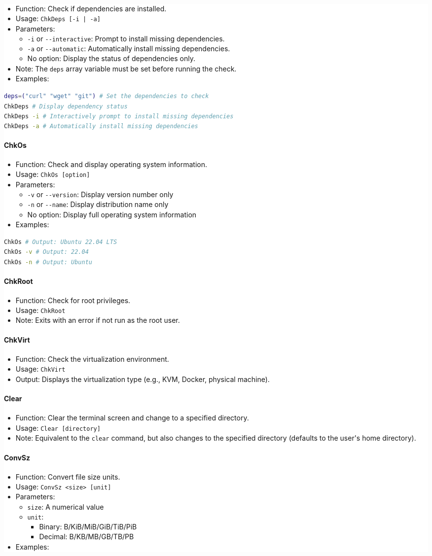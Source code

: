 -   Function: Check if dependencies are installed.
-   Usage: `ChkDeps [-i | -a]`
-   Parameters:
    -   `-i` or `--interactive`: Prompt to install missing dependencies.
    -   `-a` or `--automatic`: Automatically install missing dependencies.
    -   No option: Display the status of dependencies only.
-   Note: The `deps` array variable must be set before running the check.
-   Examples:

```bash
deps=("curl" "wget" "git") # Set the dependencies to check
ChkDeps # Display dependency status
ChkDeps -i # Interactively prompt to install missing dependencies
ChkDeps -a # Automatically install missing dependencies
```

#### ChkOs

-   Function: Check and display operating system information.
-   Usage: `ChkOs [option]`
-   Parameters:
    -   `-v` or `--version`: Display version number only
    -   `-n` or `--name`: Display distribution name only
    -   No option: Display full operating system information
-   Examples:

```bash
ChkOs # Output: Ubuntu 22.04 LTS
ChkOs -v # Output: 22.04
ChkOs -n # Output: Ubuntu
```

#### ChkRoot

-   Function: Check for root privileges.
-   Usage: `ChkRoot`
-   Note: Exits with an error if not run as the root user.

#### ChkVirt

-   Function: Check the virtualization environment.
-   Usage: `ChkVirt`
-   Output: Displays the virtualization type (e.g., KVM, Docker, physical machine).

#### Clear

-   Function: Clear the terminal screen and change to a specified directory.
-   Usage: `Clear [directory]`
-   Note: Equivalent to the `clear` command, but also changes to the specified directory (defaults to the user's home directory).

#### ConvSz

-   Function: Convert file size units.
-   Usage: `ConvSz <size> [unit]`
-   Parameters:
    -   `size`: A numerical value
    -   `unit`:
        -   Binary: B/KiB/MiB/GiB/TiB/PiB
        -   Decimal: B/KB/MB/GB/TB/PB
-   Examples:
